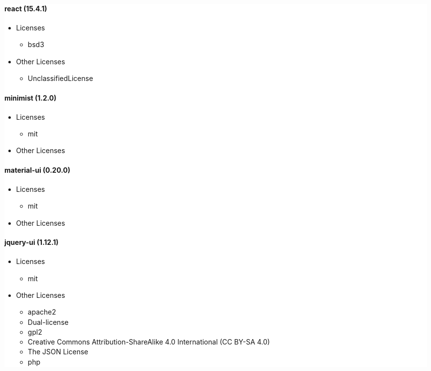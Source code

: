 



#### **react (15.4.1)**


* Licenses
    * bsd3




* Other Licenses
    * UnclassifiedLicense





#### **minimist (1.2.0)**


* Licenses
    * mit




* Other Licenses





#### **material-ui (0.20.0)**


* Licenses
    * mit




* Other Licenses





#### **jquery-ui (1.12.1)**


* Licenses
    * mit




* Other Licenses
    * apache2
    * Dual-license
    * gpl2
    * Creative Commons Attribution-ShareAlike 4.0 International (CC BY-SA 4.0)
    * The JSON License
    * php




